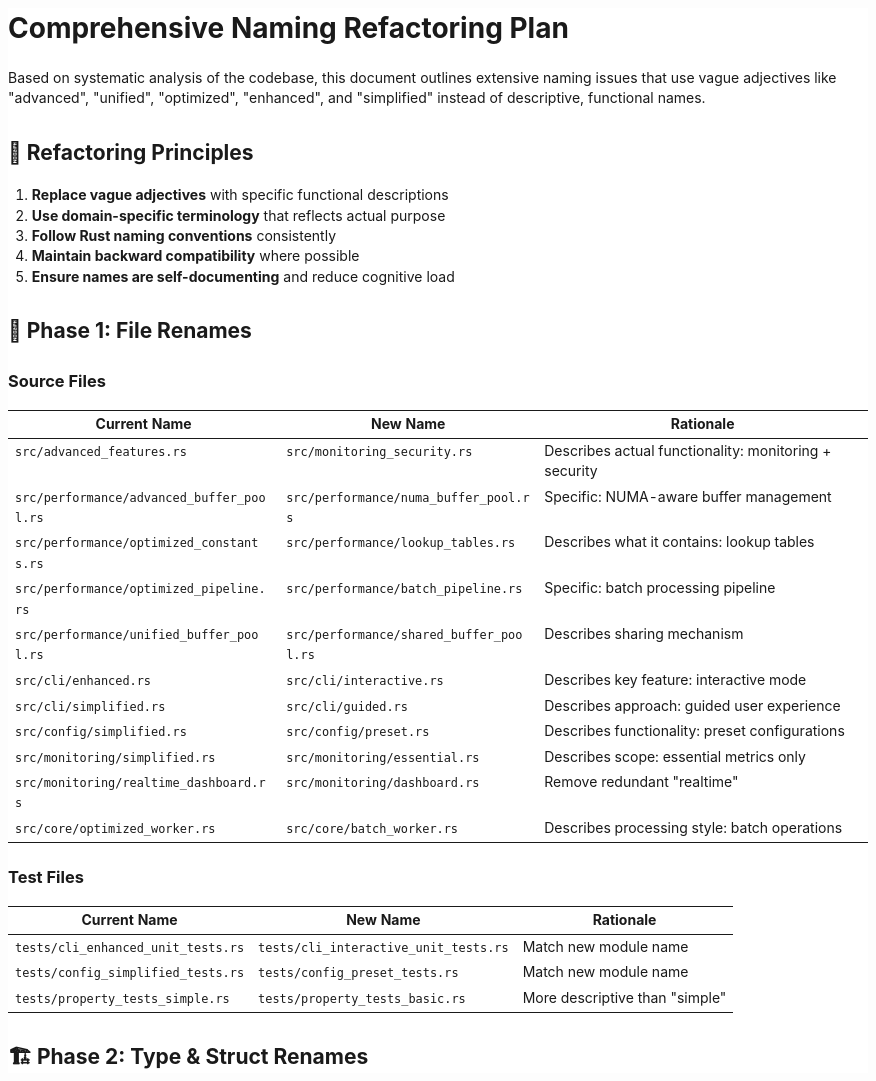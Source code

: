 # Comprehensive Naming Refactoring Plan

Based on systematic analysis of the codebase, this document outlines extensive naming issues that use vague adjectives like "advanced", "unified", "optimized", "enhanced", and "simplified" instead of descriptive, functional names.

## 🎯 **Refactoring Principles**

1. **Replace vague adjectives** with specific functional descriptions
2. **Use domain-specific terminology** that reflects actual purpose
3. **Follow Rust naming conventions** consistently
4. **Maintain backward compatibility** where possible
5. **Ensure names are self-documenting** and reduce cognitive load

## 📁 **Phase 1: File Renames**

### Source Files
| Current Name | New Name | Rationale |
|--------------|----------|-----------|
| `src/advanced_features.rs` | `src/monitoring_security.rs` | Describes actual functionality: monitoring + security |
| `src/performance/advanced_buffer_pool.rs` | `src/performance/numa_buffer_pool.rs` | Specific: NUMA-aware buffer management |
| `src/performance/optimized_constants.rs` | `src/performance/lookup_tables.rs` | Describes what it contains: lookup tables |
| `src/performance/optimized_pipeline.rs` | `src/performance/batch_pipeline.rs` | Specific: batch processing pipeline |
| `src/performance/unified_buffer_pool.rs` | `src/performance/shared_buffer_pool.rs` | Describes sharing mechanism |
| `src/cli/enhanced.rs` | `src/cli/interactive.rs` | Describes key feature: interactive mode |
| `src/cli/simplified.rs` | `src/cli/guided.rs` | Describes approach: guided user experience |
| `src/config/simplified.rs` | `src/config/preset.rs` | Describes functionality: preset configurations |
| `src/monitoring/simplified.rs` | `src/monitoring/essential.rs` | Describes scope: essential metrics only |
| `src/monitoring/realtime_dashboard.rs` | `src/monitoring/dashboard.rs` | Remove redundant "realtime" |
| `src/core/optimized_worker.rs` | `src/core/batch_worker.rs` | Describes processing style: batch operations |

### Test Files
| Current Name | New Name | Rationale |
|--------------|----------|-----------|
| `tests/cli_enhanced_unit_tests.rs` | `tests/cli_interactive_unit_tests.rs` | Match new module name |
| `tests/config_simplified_tests.rs` | `tests/config_preset_tests.rs` | Match new module name |
| `tests/property_tests_simple.rs` | `tests/property_tests_basic.rs` | More descriptive than "simple" |

## 🏗️ **Phase 2: Type & Struct Renames**
